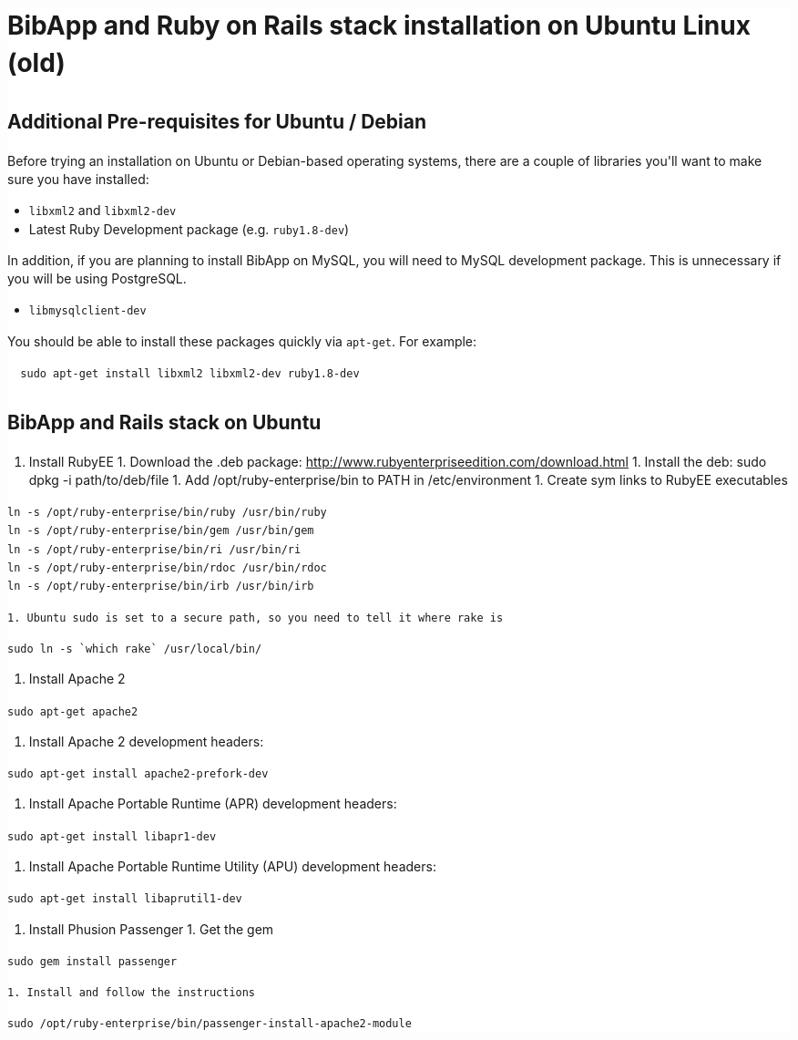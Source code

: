 ```

```


# BibApp and Ruby on Rails stack installation on Ubuntu Linux (old) #

## Additional Pre-requisites for Ubuntu / Debian ##

Before trying an installation on Ubuntu or Debian-based operating systems, there are a couple of libraries you'll want to make sure you have installed:
  * `libxml2` and `libxml2-dev`
  * Latest Ruby Development package (e.g. `ruby1.8-dev`)

In addition, if you are planning to install BibApp on MySQL, you will need to MySQL development package.  This is unnecessary if you will be using PostgreSQL.
  * `libmysqlclient-dev`

You should be able to install these packages quickly via `apt-get`.  For example:
```
  sudo apt-get install libxml2 libxml2-dev ruby1.8-dev
```


## BibApp and Rails stack on Ubuntu ##
  1. Install RubyEE
    1. Download the .deb package: http://www.rubyenterpriseedition.com/download.html
    1. Install the deb: sudo dpkg -i path/to/deb/file
    1. Add /opt/ruby-enterprise/bin to PATH in /etc/environment
    1. Create sym links to RubyEE executables
```
ln -s /opt/ruby-enterprise/bin/ruby /usr/bin/ruby
ln -s /opt/ruby-enterprise/bin/gem /usr/bin/gem
ln -s /opt/ruby-enterprise/bin/ri /usr/bin/ri
ln -s /opt/ruby-enterprise/bin/rdoc /usr/bin/rdoc
ln -s /opt/ruby-enterprise/bin/irb /usr/bin/irb
```
    1. Ubuntu sudo is set to a secure path, so you need to tell it where rake is
```
sudo ln -s `which rake` /usr/local/bin/
```
  1. Install Apache 2
```
sudo apt-get apache2
```
  1. Install Apache 2 development headers:
```
sudo apt-get install apache2-prefork-dev 
```
  1. Install Apache Portable Runtime (APR) development headers:
```
sudo apt-get install libapr1-dev 
```
  1. Install Apache Portable Runtime Utility (APU) development headers:
```
sudo apt-get install libaprutil1-dev
```
  1. Install Phusion Passenger
    1. Get the gem
```
sudo gem install passenger
```
    1. Install and follow the instructions
```
sudo /opt/ruby-enterprise/bin/passenger-install-apache2-module
```